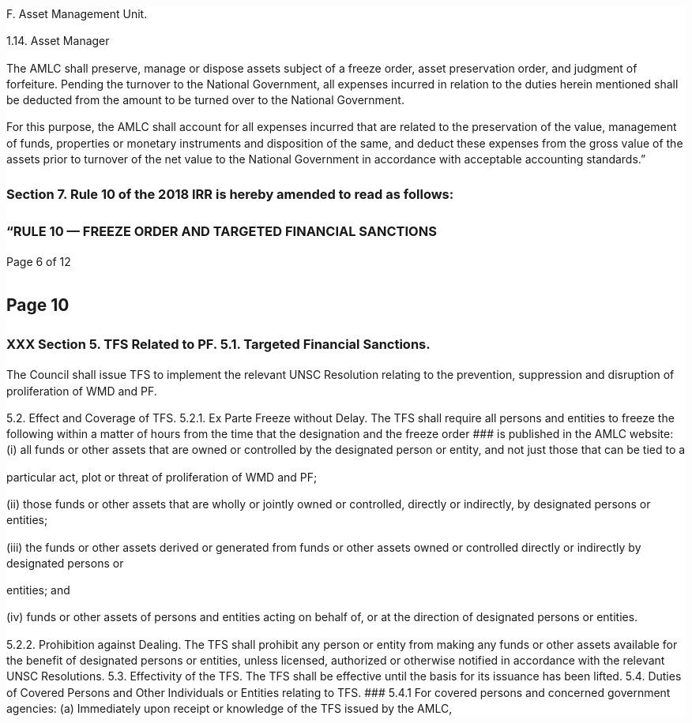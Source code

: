 F. Asset Management Unit.

1.14. Asset Manager

The AMLC shall preserve, manage or dispose assets subject of a freeze order, asset preservation order, and judgment of forfeiture. Pending the turnover to the National Government, all expenses incurred in relation to the duties herein mentioned shall be deducted from the amount to be turned over to the National Government.

For this purpose, the AMLC shall account for all expenses incurred that are related to the preservation of the value, management of funds, properties or monetary instruments and disposition of the same, and deduct these expenses from the gross value of the assets prior to turnover of the net value to the National Government in accordance with acceptable accounting standards.”

### Section 7. Rule 10 of the 2018 IRR is hereby amended to read as follows:

### “RULE 10 — FREEZE ORDER AND TARGETED FINANCIAL SANCTIONS

Page 6 of 12

## Page 10

### XXX Section 5. TFS Related to PF. 5.1. Targeted Financial Sanctions.

The Council shall issue TFS to implement the relevant UNSC Resolution relating to the prevention, suppression and disruption of proliferation of WMD and PF.

5.2. Effect and Coverage of TFS. 5.2.1. Ex Parte Freeze without Delay. The TFS shall require all persons and entities to freeze the following within a matter of hours from the time that the designation and the freeze order ### is published in the AMLC website: (i) all funds or other assets that are owned or controlled by the designated person or entity, and not just those that can be tied to a

particular act, plot or threat of proliferation of WMD and PF;

(ii) those funds or other assets that are wholly or jointly owned or controlled, directly or indirectly, by designated persons or entities;

(iii) the funds or other assets derived or generated from funds or other assets owned or controlled directly or indirectly by designated persons or

entities; and

(iv) funds or other assets of persons and entities acting on behalf of, or at the direction of designated persons or entities.

5.2.2. Prohibition against Dealing. The TFS shall prohibit any person or entity from making any funds or other assets available for the benefit of designated persons or entities, unless licensed, authorized or otherwise notified in accordance with the relevant UNSC Resolutions. 5.3. Effectivity of the TFS. The TFS shall be effective until the basis for its issuance has been lifted. 5.4. Duties of Covered Persons and Other Individuals or Entities relating to TFS. ### 5.4.1 For covered persons and concerned government agencies: (a) Immediately upon receipt or knowledge of the TFS issued by the AMLC,
